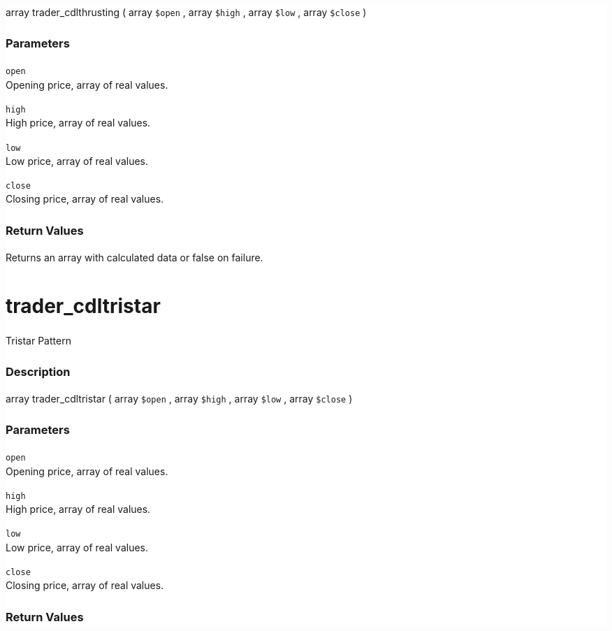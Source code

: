 <span class="type">array</span> <span
class="methodname">trader\_cdlthrusting</span> ( <span
class="methodparam"><span class="type">array</span> `$open`</span> ,
<span class="methodparam"><span class="type">array</span> `$high`</span>
, <span class="methodparam"><span class="type">array</span>
`$low`</span> , <span class="methodparam"><span
class="type">array</span> `$close`</span> )

### Parameters

`open`  
Opening price, array of real values.

`high`  
High price, array of real values.

`low`  
Low price, array of real values.

`close`  
Closing price, array of real values.

### Return Values

Returns an array with calculated data or false on failure.

trader\_cdltristar
==================

Tristar Pattern

### Description

<span class="type">array</span> <span
class="methodname">trader\_cdltristar</span> ( <span
class="methodparam"><span class="type">array</span> `$open`</span> ,
<span class="methodparam"><span class="type">array</span> `$high`</span>
, <span class="methodparam"><span class="type">array</span>
`$low`</span> , <span class="methodparam"><span
class="type">array</span> `$close`</span> )

### Parameters

`open`  
Opening price, array of real values.

`high`  
High price, array of real values.

`low`  
Low price, array of real values.

`close`  
Closing price, array of real values.

### Return Values
